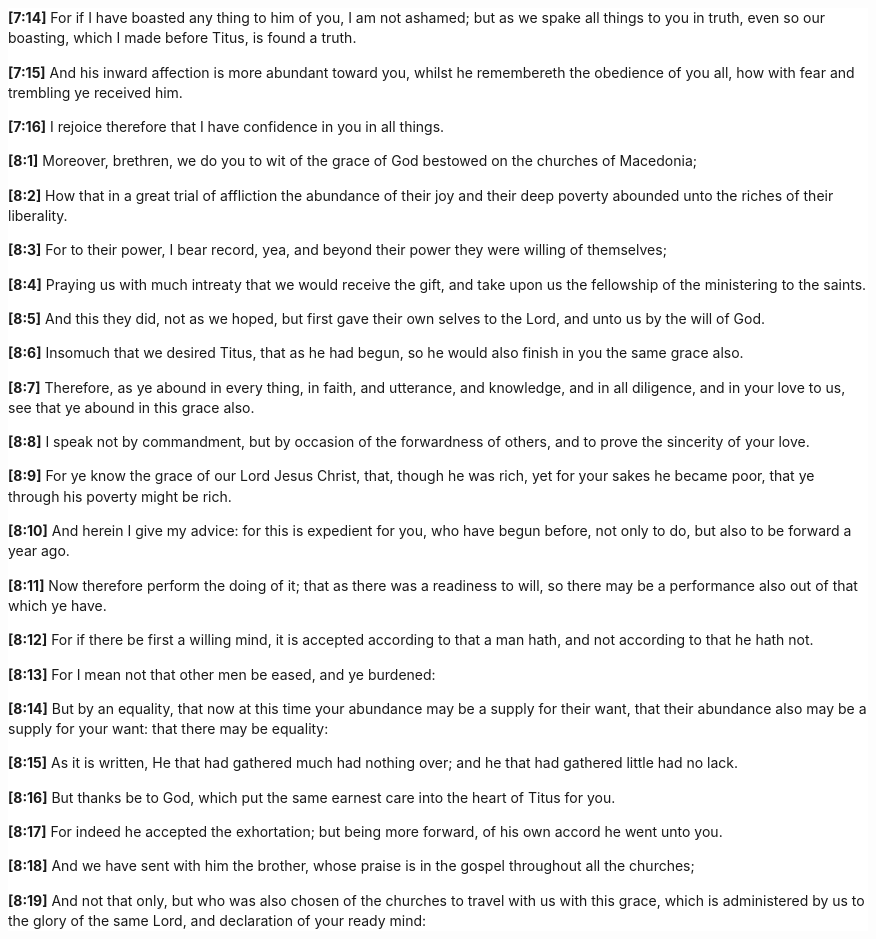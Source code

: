 **[7:14]** For if I have boasted any thing to him of you, I am not ashamed; but as we spake all things to you in truth, even so our boasting, which I made before Titus, is found a truth.

**[7:15]** And his inward affection is more abundant toward you, whilst he remembereth the obedience of you all, how with fear and trembling ye received him.

**[7:16]** I rejoice therefore that I have confidence in you in all things.

**[8:1]** Moreover, brethren, we do you to wit of the grace of God bestowed on the churches of Macedonia;

**[8:2]** How that in a great trial of affliction the abundance of their joy and their deep poverty abounded unto the riches of their liberality.

**[8:3]** For to their power, I bear record, yea, and beyond their power they were willing of themselves;

**[8:4]** Praying us with much intreaty that we would receive the gift, and take upon us the fellowship of the ministering to the saints.

**[8:5]** And this they did, not as we hoped, but first gave their own selves to the Lord, and unto us by the will of God.

**[8:6]** Insomuch that we desired Titus, that as he had begun, so he would also finish in you the same grace also.

**[8:7]** Therefore, as ye abound in every thing, in faith, and utterance, and knowledge, and in all diligence, and in your love to us, see that ye abound in this grace also.

**[8:8]** I speak not by commandment, but by occasion of the forwardness of others, and to prove the sincerity of your love.

**[8:9]** For ye know the grace of our Lord Jesus Christ, that, though he was rich, yet for your sakes he became poor, that ye through his poverty might be rich.

**[8:10]** And herein I give my advice: for this is expedient for you, who have begun before, not only to do, but also to be forward a year ago.

**[8:11]** Now therefore perform the doing of it; that as there was a readiness to will, so there may be a performance also out of that which ye have.

**[8:12]** For if there be first a willing mind, it is accepted according to that a man hath, and not according to that he hath not.

**[8:13]** For I mean not that other men be eased, and ye burdened:

**[8:14]** But by an equality, that now at this time your abundance may be a supply for their want, that their abundance also may be a supply for your want: that there may be equality:

**[8:15]** As it is written, He that had gathered much had nothing over; and he that had gathered little had no lack.

**[8:16]** But thanks be to God, which put the same earnest care into the heart of Titus for you.

**[8:17]** For indeed he accepted the exhortation; but being more forward, of his own accord he went unto you.

**[8:18]** And we have sent with him the brother, whose praise is in the gospel throughout all the churches;

**[8:19]** And not that only, but who was also chosen of the churches to travel with us with this grace, which is administered by us to the glory of the same Lord, and declaration of your ready mind:
